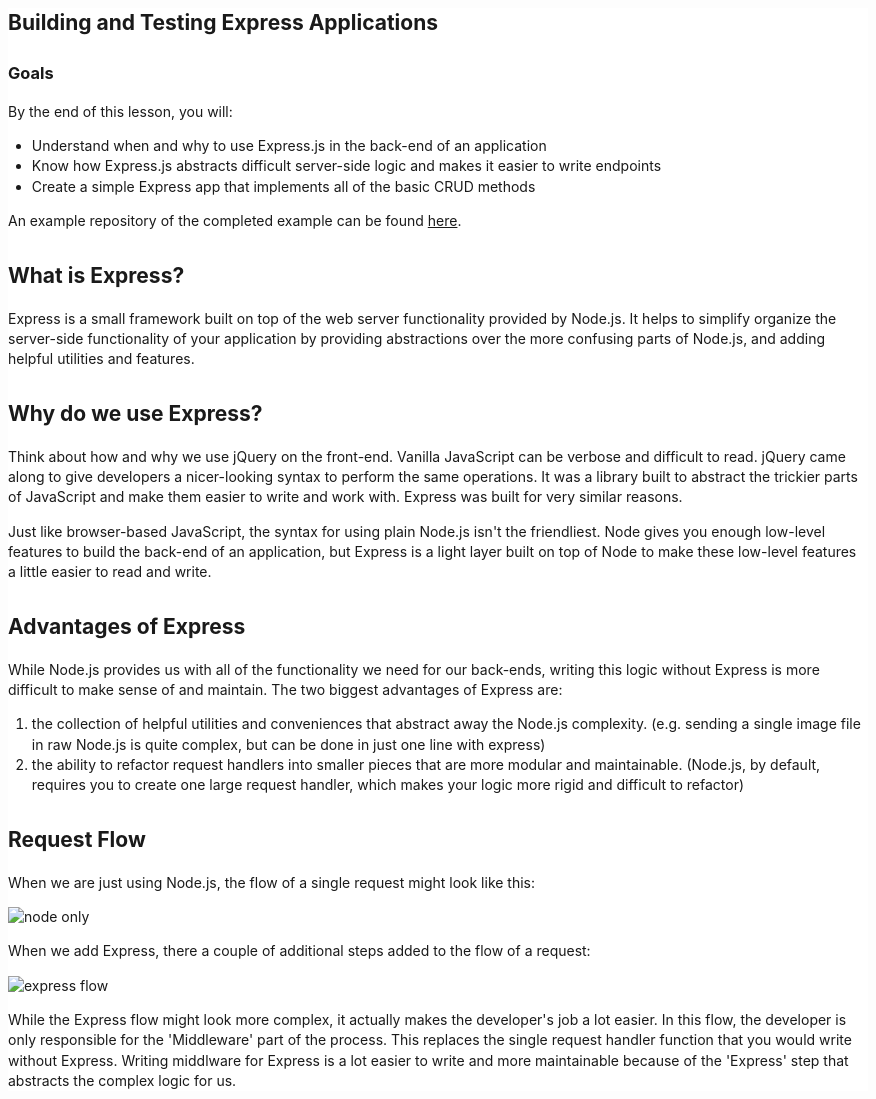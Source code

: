 ## Building and Testing Express Applications

### Goals

By the end of this lesson, you will:

* Understand when and why to use Express.js in the back-end of an application
* Know how Express.js abstracts difficult server-side logic and makes it easier to write endpoints
* Create a simple Express app that implements all of the basic CRUD methods

An example repository of the completed example can be found [here](https://github.com/turingschool-examples/secret-box).

## What is Express?
Express is a small framework built on top of the web server functionality provided by Node.js. It helps to simplify organize the server-side functionality of your application by providing abstractions over the more confusing parts of Node.js, and adding helpful utilities and features.

## Why do we use Express?
Think about how and why we use jQuery on the front-end. Vanilla JavaScript can be verbose and difficult to read. jQuery came along to give developers a nicer-looking syntax to perform the same operations. It was a library built to abstract the trickier parts of JavaScript and make them easier to write and work with. Express was built for very similar reasons.

Just like browser-based JavaScript, the syntax for using plain Node.js isn't the friendliest. Node gives you enough low-level features to build the back-end of an application, but Express is a light layer built on top of Node to make these low-level features a little easier to read and write.

## Advantages of Express
While Node.js provides us with all of the functionality we need for our back-ends, writing this logic without Express is more difficult to make sense of and maintain. The two biggest advantages of Express are:

1. the collection of helpful utilities and conveniences that abstract away the Node.js complexity. (e.g. sending a single image file in raw Node.js is quite complex, but can be done in just one line with express)
2. the ability to refactor request handlers into smaller pieces that are more modular and maintainable. (Node.js, by default, requires you to create one large request handler, which makes your logic more rigid and difficult to refactor)

## Request Flow
When we are just using Node.js, the flow of a single request might look like this:

![node only](https://github.com/turingschool/front-end-curriculum/blob/gh-pages/assets/images/lessons/express/node-only-flow.png)

When we add Express, there a couple of additional steps added to the flow of a request:

![express flow](https://github.com/turingschool/front-end-curriculum/blob/gh-pages/assets/images/lessons/express/express-flow.png)

While the Express flow might look more complex, it actually makes the developer's job a lot easier. In this flow, the developer is only responsible for the 'Middleware' part of the process. This replaces the single request handler function that you would write without Express. Writing middlware for Express is a lot easier to write and more maintainable because of the 'Express' step that abstracts the complex logic for us.
